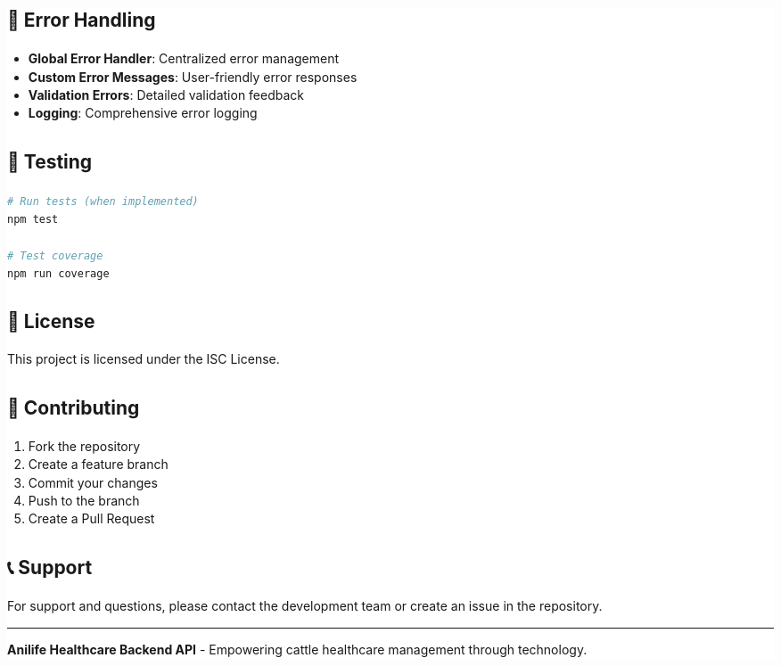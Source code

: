 ## 🐛 Error Handling

- **Global Error Handler**: Centralized error management
- **Custom Error Messages**: User-friendly error responses
- **Validation Errors**: Detailed validation feedback
- **Logging**: Comprehensive error logging

## 🧪 Testing

```bash
# Run tests (when implemented)
npm test

# Test coverage
npm run coverage
```

## 📝 License

This project is licensed under the ISC License.

## 🤝 Contributing

1. Fork the repository
2. Create a feature branch
3. Commit your changes
4. Push to the branch
5. Create a Pull Request

## 📞 Support

For support and questions, please contact the development team or create an issue in the repository.

---

**Anilife Healthcare Backend API** - Empowering cattle healthcare management through technology.
